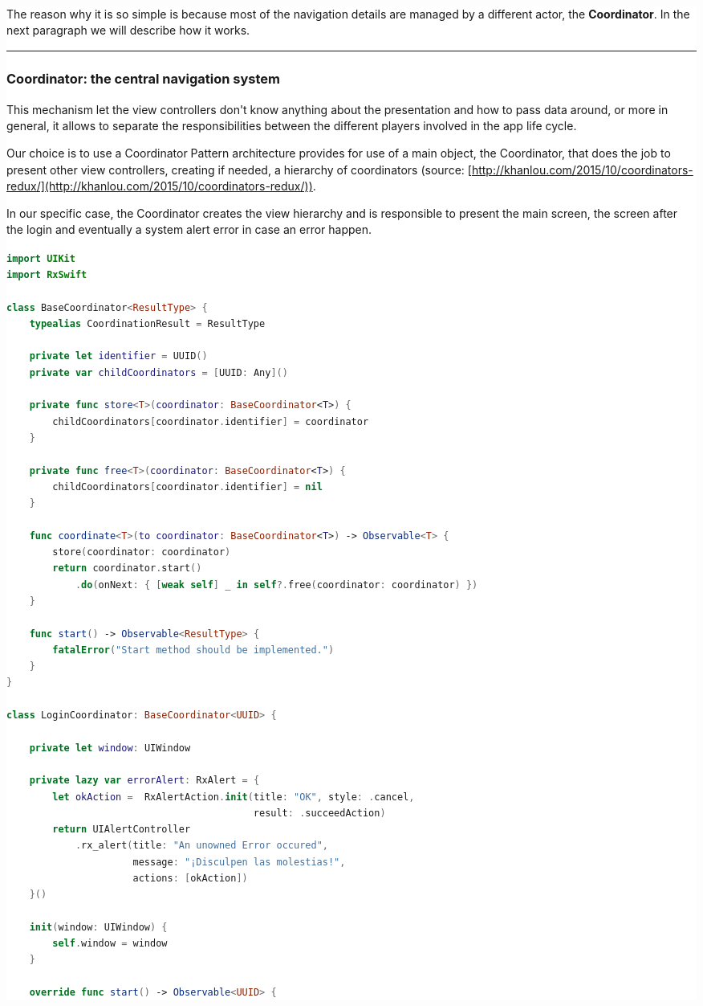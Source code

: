 The reason why it is so simple is because most of the navigation details are managed by a different actor, the **Coordinator**. In the next paragraph we will describe how it works.

------

### Coordinator: the central navigation system

This mechanism let the view controllers don't know anything about the presentation and how to pass data around, or more in general, it allows to separate the responsibilities between the different players involved in the app life cycle. 

Our choice is to use a Coordinator Pattern architecture provides for use of a main object, the Coordinator, that does the job to present other view controllers, creating if needed, a hierarchy of coordinators (source: [http://khanlou.com/2015/10/coordinators-redux/](http://khanlou.com/2015/10/coordinators-redux/)). 

In our specific case, the Coordinator creates the view hierarchy and is responsible to present the main screen, the screen after the login and eventually a system alert error in case an error happen. 

```swift
import UIKit
import RxSwift

class BaseCoordinator<ResultType> {
    typealias CoordinationResult = ResultType

    private let identifier = UUID()
    private var childCoordinators = [UUID: Any]()

    private func store<T>(coordinator: BaseCoordinator<T>) {
        childCoordinators[coordinator.identifier] = coordinator
    }

    private func free<T>(coordinator: BaseCoordinator<T>) {
        childCoordinators[coordinator.identifier] = nil
    }

    func coordinate<T>(to coordinator: BaseCoordinator<T>) -> Observable<T> {
        store(coordinator: coordinator)
        return coordinator.start()
            .do(onNext: { [weak self] _ in self?.free(coordinator: coordinator) })
    }

    func start() -> Observable<ResultType> {
        fatalError("Start method should be implemented.")
    }
}

class LoginCoordinator: BaseCoordinator<UUID> {

    private let window: UIWindow

    private lazy var errorAlert: RxAlert = {
        let okAction =  RxAlertAction.init(title: "OK", style: .cancel, 
                                           result: .succeedAction)
        return UIAlertController
            .rx_alert(title: "An unowned Error occured",
                      message: "¡Disculpen las molestias!",
                      actions: [okAction])
    }()

    init(window: UIWindow) {
        self.window = window
    }

    override func start() -> Observable<UUID> {
```